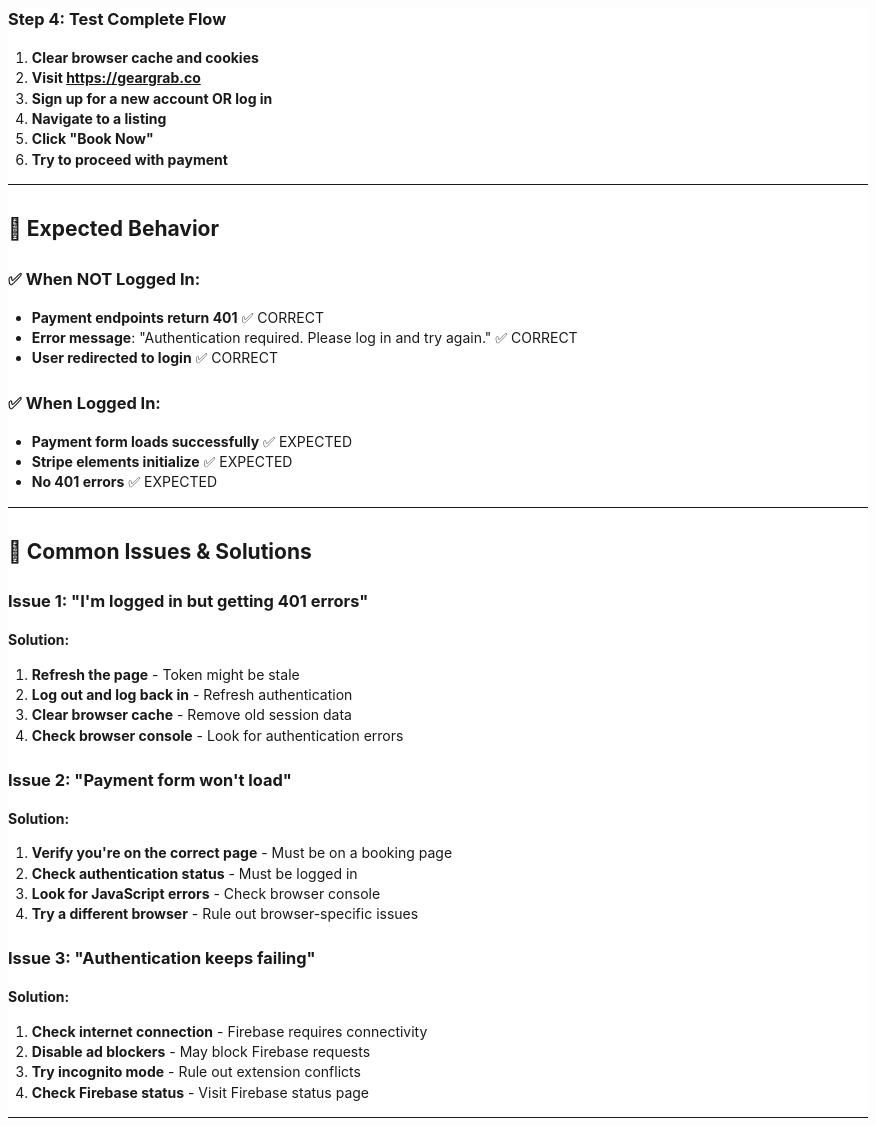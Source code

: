 ### **Step 4: Test Complete Flow**
1. **Clear browser cache and cookies**
2. **Visit https://geargrab.co**
3. **Sign up for a new account OR log in**
4. **Navigate to a listing**
5. **Click "Book Now"**
6. **Try to proceed with payment**

---

## 🎯 **Expected Behavior**

### **✅ When NOT Logged In:**
- **Payment endpoints return 401** ✅ CORRECT
- **Error message**: "Authentication required. Please log in and try again." ✅ CORRECT
- **User redirected to login** ✅ CORRECT

### **✅ When Logged In:**
- **Payment form loads successfully** ✅ EXPECTED
- **Stripe elements initialize** ✅ EXPECTED
- **No 401 errors** ✅ EXPECTED

---

## 🔧 **Common Issues & Solutions**

### **Issue 1: "I'm logged in but getting 401 errors"**
**Solution:**
1. **Refresh the page** - Token might be stale
2. **Log out and log back in** - Refresh authentication
3. **Clear browser cache** - Remove old session data
4. **Check browser console** - Look for authentication errors

### **Issue 2: "Payment form won't load"**
**Solution:**
1. **Verify you're on the correct page** - Must be on a booking page
2. **Check authentication status** - Must be logged in
3. **Look for JavaScript errors** - Check browser console
4. **Try a different browser** - Rule out browser-specific issues

### **Issue 3: "Authentication keeps failing"**
**Solution:**
1. **Check internet connection** - Firebase requires connectivity
2. **Disable ad blockers** - May block Firebase requests
3. **Try incognito mode** - Rule out extension conflicts
4. **Check Firebase status** - Visit Firebase status page

---
